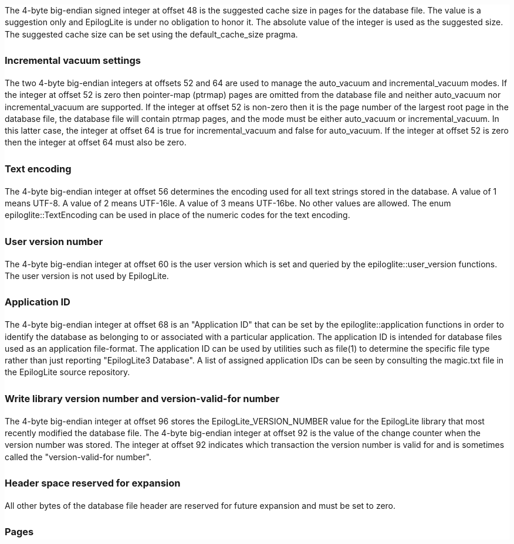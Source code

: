 The 4-byte big-endian signed integer at offset 48 is the suggested cache size in pages for the database file. The value is a suggestion only and EpilogLite is under no obligation to honor it. The absolute value of the integer is used as the suggested size. The suggested cache size can be set using the default_cache_size pragma.

### Incremental vacuum settings

The two 4-byte big-endian integers at offsets 52 and 64 are used to manage the auto_vacuum and incremental_vacuum modes. If the integer at offset 52 is zero then pointer-map (ptrmap) pages are omitted from the database file and neither auto_vacuum nor incremental_vacuum are supported. If the integer at offset 52 is non-zero then it is the page number of the largest root page in the database file, the database file will contain ptrmap pages, and the mode must be either auto_vacuum or incremental_vacuum. In this latter case, the integer at offset 64 is true for incremental_vacuum and false for auto_vacuum. If the integer at offset 52 is zero then the integer at offset 64 must also be zero.

### Text encoding

The 4-byte big-endian integer at offset 56 determines the encoding used for all text strings stored in the database. A value of 1 means UTF-8. A value of 2 means UTF-16le. A value of 3 means UTF-16be. No other values are allowed. The enum epiloglite::TextEncoding can be used in place of the numeric codes for the text encoding.

### User version number

The 4-byte big-endian integer at offset 60 is the user version which is set and queried by the epiloglite::user_version functions. The user version is not used by EpilogLite.

### Application ID

The 4-byte big-endian integer at offset 68 is an "Application ID" that can be set by the epiloglite::application functions in order to identify the database as belonging to or associated with a particular application. The application ID is intended for database files used as an application file-format. The application ID can be used by utilities such as file(1) to determine the specific file type rather than just reporting "EpilogLite3 Database". A list of assigned application IDs can be seen by consulting the magic.txt file in the EpilogLite source repository.

### Write library version number and version-valid-for number

The 4-byte big-endian integer at offset 96 stores the EpilogLite_VERSION_NUMBER value for the EpilogLite library that most recently modified the database file. The 4-byte big-endian integer at offset 92 is the value of the change counter when the version number was stored. The integer at offset 92 indicates which transaction the version number is valid for and is sometimes called the "version-valid-for number".

### Header space reserved for expansion

All other bytes of the database file header are reserved for future expansion and must be set to zero.


### Pages
